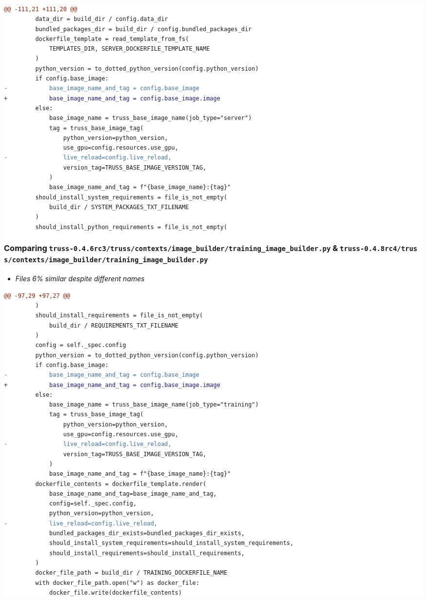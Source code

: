 ```diff
@@ -111,21 +111,20 @@
         data_dir = build_dir / config.data_dir
         bundled_packages_dir = build_dir / config.bundled_packages_dir
         dockerfile_template = read_template_from_fs(
             TEMPLATES_DIR, SERVER_DOCKERFILE_TEMPLATE_NAME
         )
         python_version = to_dotted_python_version(config.python_version)
         if config.base_image:
-            base_image_name_and_tag = config.base_image
+            base_image_name_and_tag = config.base_image.image
         else:
             base_image_name = truss_base_image_name(job_type="server")
             tag = truss_base_image_tag(
                 python_version=python_version,
                 use_gpu=config.resources.use_gpu,
-                live_reload=config.live_reload,
                 version_tag=TRUSS_BASE_IMAGE_VERSION_TAG,
             )
             base_image_name_and_tag = f"{base_image_name}:{tag}"
         should_install_system_requirements = file_is_not_empty(
             build_dir / SYSTEM_PACKAGES_TXT_FILENAME
         )
         should_install_python_requirements = file_is_not_empty(
```

### Comparing `truss-0.4.6rc3/truss/contexts/image_builder/training_image_builder.py` & `truss-0.4.8rc4/truss/contexts/image_builder/training_image_builder.py`

 * *Files 6% similar despite different names*

```diff
@@ -97,29 +97,27 @@
         )
         should_install_requirements = file_is_not_empty(
             build_dir / REQUIREMENTS_TXT_FILENAME
         )
         config = self._spec.config
         python_version = to_dotted_python_version(config.python_version)
         if config.base_image:
-            base_image_name_and_tag = config.base_image
+            base_image_name_and_tag = config.base_image.image
         else:
             base_image_name = truss_base_image_name(job_type="training")
             tag = truss_base_image_tag(
                 python_version=python_version,
                 use_gpu=config.resources.use_gpu,
-                live_reload=config.live_reload,
                 version_tag=TRUSS_BASE_IMAGE_VERSION_TAG,
             )
             base_image_name_and_tag = f"{base_image_name}:{tag}"
         dockerfile_contents = dockerfile_template.render(
             base_image_name_and_tag=base_image_name_and_tag,
             config=self._spec.config,
             python_version=python_version,
-            live_reload=config.live_reload,
             bundled_packages_dir_exists=bundled_packages_dir_exists,
             should_install_system_requirements=should_install_system_requirements,
             should_install_requirements=should_install_requirements,
         )
         docker_file_path = build_dir / TRAINING_DOCKERFILE_NAME
         with docker_file_path.open("w") as docker_file:
             docker_file.write(dockerfile_contents)
```